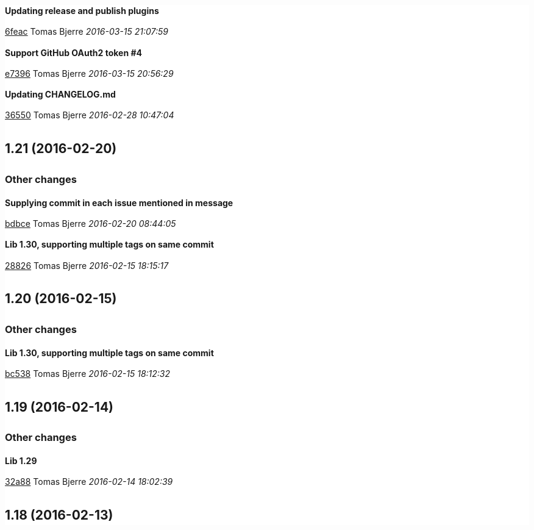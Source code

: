 **Updating release and publish plugins**


[6feac](https://github.com/tomasbjerre/git-changelog-gradle-plugin/commit/6feacb255e8cf21) Tomas Bjerre *2016-03-15 21:07:59*

**Support GitHub OAuth2 token #4**


[e7396](https://github.com/tomasbjerre/git-changelog-gradle-plugin/commit/e7396385437d9f8) Tomas Bjerre *2016-03-15 20:56:29*

**Updating CHANGELOG.md**


[36550](https://github.com/tomasbjerre/git-changelog-gradle-plugin/commit/3655040d316782d) Tomas Bjerre *2016-02-28 10:47:04*


## 1.21 (2016-02-20)

### Other changes

**Supplying commit in each issue mentioned in message**


[bdbce](https://github.com/tomasbjerre/git-changelog-gradle-plugin/commit/bdbce32f910fdc4) Tomas Bjerre *2016-02-20 08:44:05*

**Lib 1.30, supporting multiple tags on same commit**


[28826](https://github.com/tomasbjerre/git-changelog-gradle-plugin/commit/2882668ea6ff82a) Tomas Bjerre *2016-02-15 18:15:17*


## 1.20 (2016-02-15)

### Other changes

**Lib 1.30, supporting multiple tags on same commit**


[bc538](https://github.com/tomasbjerre/git-changelog-gradle-plugin/commit/bc538a1e94d21ac) Tomas Bjerre *2016-02-15 18:12:32*


## 1.19 (2016-02-14)

### Other changes

**Lib 1.29**


[32a88](https://github.com/tomasbjerre/git-changelog-gradle-plugin/commit/32a88b23cc4c42f) Tomas Bjerre *2016-02-14 18:02:39*


## 1.18 (2016-02-13)
